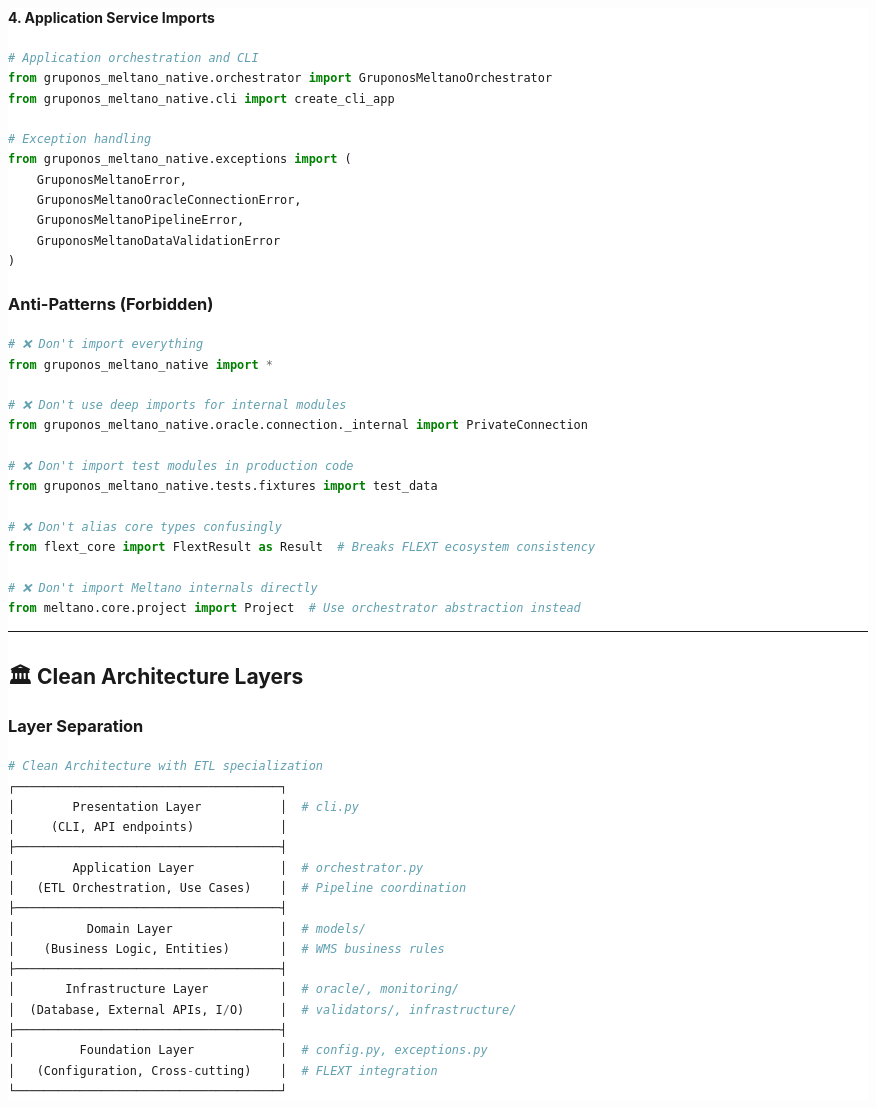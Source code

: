 #### **4. Application Service Imports**

```python
# Application orchestration and CLI
from gruponos_meltano_native.orchestrator import GruponosMeltanoOrchestrator
from gruponos_meltano_native.cli import create_cli_app

# Exception handling
from gruponos_meltano_native.exceptions import (
    GruponosMeltanoError,
    GruponosMeltanoOracleConnectionError,
    GruponosMeltanoPipelineError,
    GruponosMeltanoDataValidationError
)
```

### **Anti-Patterns (Forbidden)**

```python
# ❌ Don't import everything
from gruponos_meltano_native import *

# ❌ Don't use deep imports for internal modules
from gruponos_meltano_native.oracle.connection._internal import PrivateConnection

# ❌ Don't import test modules in production code
from gruponos_meltano_native.tests.fixtures import test_data

# ❌ Don't alias core types confusingly
from flext_core import FlextResult as Result  # Breaks FLEXT ecosystem consistency

# ❌ Don't import Meltano internals directly
from meltano.core.project import Project  # Use orchestrator abstraction instead
```

---

## 🏛️ **Clean Architecture Layers**

### **Layer Separation**

```python
# Clean Architecture with ETL specialization
┌─────────────────────────────────────┐
│        Presentation Layer           │  # cli.py
│     (CLI, API endpoints)            │
├─────────────────────────────────────┤
│        Application Layer            │  # orchestrator.py
│   (ETL Orchestration, Use Cases)    │  # Pipeline coordination
├─────────────────────────────────────┤
│          Domain Layer               │  # models/
│    (Business Logic, Entities)       │  # WMS business rules
├─────────────────────────────────────┤
│       Infrastructure Layer          │  # oracle/, monitoring/
│  (Database, External APIs, I/O)     │  # validators/, infrastructure/
├─────────────────────────────────────┤
│         Foundation Layer            │  # config.py, exceptions.py
│   (Configuration, Cross-cutting)    │  # FLEXT integration
└─────────────────────────────────────┘
```
